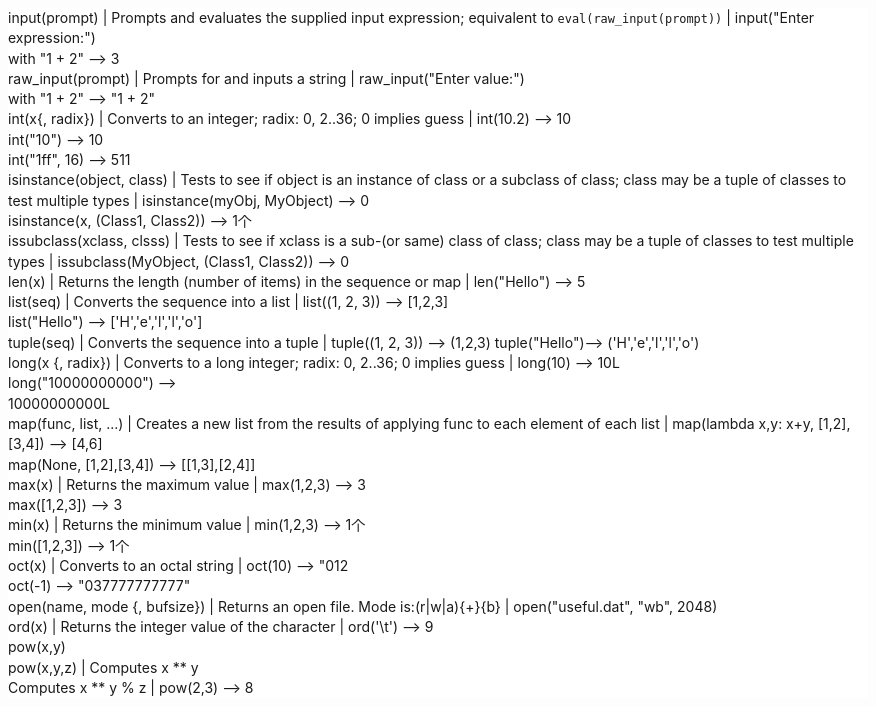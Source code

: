 input(prompt) |  Prompts and evaluates the supplied input expression;
equivalent to `eval(raw_input(prompt))` |  input("Enter expression:")  
with "1 + 2" --&gt; 3  
raw_input(prompt) |  Prompts for and inputs a string |  raw_input("Enter
value:")  
with "1 + 2" --&gt; "1 + 2"  
int(x{, radix}) |  Converts to an integer; radix: 0, 2..36; 0 implies guess |
int(10.2) --&gt; 10  
int("10") --&gt; 10  
int("1ff", 16) --&gt; 511  
isinstance(object, class) |  Tests to see if object is an instance of class or
a subclass of class; class may be a tuple of classes to test multiple types |
isinstance(myObj, MyObject) --&gt; 0  
isinstance(x, (Class1, Class2)) --&gt; 1个  
issubclass(xclass, clsss) |  Tests to see if xclass is a sub-(or same) class
of class; class may be a tuple of classes to test multiple types |
issubclass(MyObject, (Class1, Class2)) --&gt; 0  
len(x) |  Returns the length (number of items) in the sequence or map |
len("Hello") --&gt; 5  
list(seq) |  Converts the sequence into a list |  list((1, 2, 3)) --&gt;
[1,2,3]  
list("Hello") --&gt; ['H','e','l','l','o']  
tuple(seq) |  Converts the sequence into a tuple |  tuple((1, 2, 3)) --&gt;
(1,2,3) tuple("Hello")--&gt; ('H','e','l','l','o')  
long(x {, radix}) |  Converts to a long integer; radix: 0, 2..36; 0 implies
guess |  long(10) --&gt; 10L  
long("10000000000") --&gt;  
10000000000L  
map(func, list, ...) |  Creates a new list from the results of applying func
to each element of each list |  map(lambda x,y: x+y, [1,2],[3,4]) --&gt; [4,6]  
map(None, [1,2],[3,4]) --&gt; [[1,3],[2,4]]  
max(x) |  Returns the maximum value |  max(1,2,3) --&gt; 3  
max([1,2,3]) --&gt; 3  
min(x) |  Returns the minimum value |  min(1,2,3) --&gt; 1个  
min([1,2,3]) --&gt; 1个  
oct(x) |  Converts to an octal string |  oct(10) --&gt; "012  
oct(-1) --&gt; "037777777777"  
open(name, mode {, bufsize}) |  Returns an open file. Mode is:(r|w|a){+}{b} |
open("useful.dat", "wb", 2048)  
ord(x) |  Returns the integer value of the character |  ord('\t') --&gt; 9  
pow(x,y)  
pow(x,y,z) |  Computes x ** y  
Computes x ** y % z |  pow(2,3) --&gt; 8  
